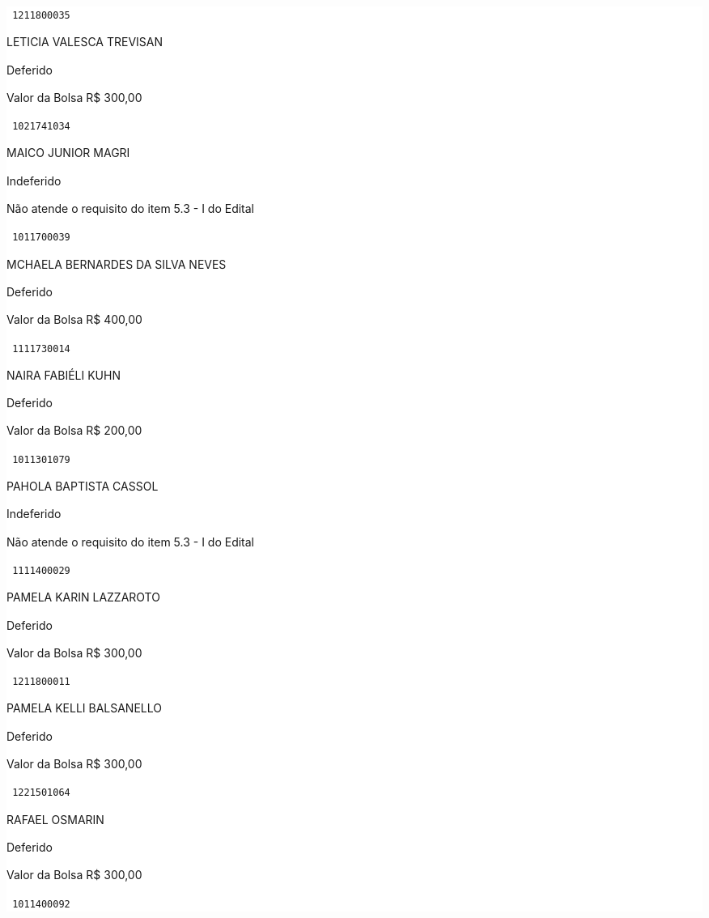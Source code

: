      1211800035

   LETICIA VALESCA TREVISAN

   Deferido

   Valor da Bolsa R$ 300,00

     1021741034

   MAICO JUNIOR MAGRI

   Indeferido 

   Não atende o requisito do item 5.3 - I do Edital 

     1011700039

   MCHAELA BERNARDES DA SILVA NEVES

   Deferido

   Valor da Bolsa R$ 400,00

     1111730014

   NAIRA FABIÉLI KUHN

   Deferido

   Valor da Bolsa R$ 200,00

     1011301079

   PAHOLA BAPTISTA CASSOL

   Indeferido 

   Não atende o requisito do item 5.3 - I do Edital

     1111400029

   PAMELA KARIN LAZZAROTO

   Deferido

   Valor da Bolsa R$ 300,00

     1211800011

   PAMELA KELLI BALSANELLO

   Deferido

   Valor da Bolsa R$ 300,00

     1221501064

   RAFAEL OSMARIN

   Deferido

   Valor da Bolsa R$ 300,00

     1011400092
